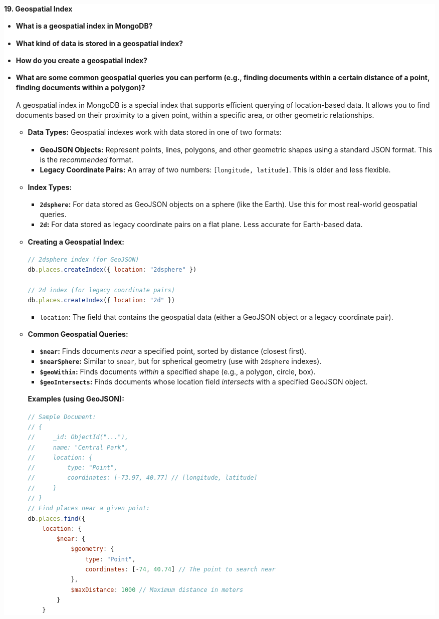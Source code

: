 **19. Geospatial Index**

*   **What is a geospatial index in MongoDB?**
*   **What kind of data is stored in a geospatial index?**
*   **How do you create a geospatial index?**
*   **What are some common geospatial queries you can perform (e.g., finding documents within a certain distance of a point, finding documents within a polygon)?**

    A geospatial index in MongoDB is a special index that supports efficient querying of location-based data. It allows you to find documents based on their proximity to a given point, within a specific area, or other geometric relationships.

    *   **Data Types:** Geospatial indexes work with data stored in one of two formats:
        *   **GeoJSON Objects:**  Represent points, lines, polygons, and other geometric shapes using a standard JSON format.  This is the *recommended* format.
        *   **Legacy Coordinate Pairs:**  An array of two numbers: `[longitude, latitude]`.  This is older and less flexible.

    *   **Index Types:**
        *   **`2dsphere`:**  For data stored as GeoJSON objects on a sphere (like the Earth).  Use this for most real-world geospatial queries.
        *   **`2d`:** For data stored as legacy coordinate pairs on a flat plane.  Less accurate for Earth-based data.

    *   **Creating a Geospatial Index:**

        ```javascript
        // 2dsphere index (for GeoJSON)
        db.places.createIndex({ location: "2dsphere" })

        // 2d index (for legacy coordinate pairs)
        db.places.createIndex({ location: "2d" })
        ```

        *   `location`:  The field that contains the geospatial data (either a GeoJSON object or a legacy coordinate pair).

    *   **Common Geospatial Queries:**

        *   **`$near`:**  Finds documents *near* a specified point, sorted by distance (closest first).
        *   **`$nearSphere`:**  Similar to `$near`, but for spherical geometry (use with `2dsphere` indexes).
        *   **`$geoWithin`:**  Finds documents *within* a specified shape (e.g., a polygon, circle, box).
        *   **`$geoIntersects`:** Finds documents whose location field *intersects* with a specified GeoJSON object.

        **Examples (using GeoJSON):**

        ```javascript
        // Sample Document:
        // {
        //     _id: ObjectId("..."),
        //     name: "Central Park",
        //     location: {
        //         type: "Point",
        //         coordinates: [-73.97, 40.77] // [longitude, latitude]
        //     }
        // }
        // Find places near a given point:
        db.places.find({
            location: {
                $near: {
                    $geometry: {
                        type: "Point",
                        coordinates: [-74, 40.74] // The point to search near
                    },
                    $maxDistance: 1000 // Maximum distance in meters
                }
            }